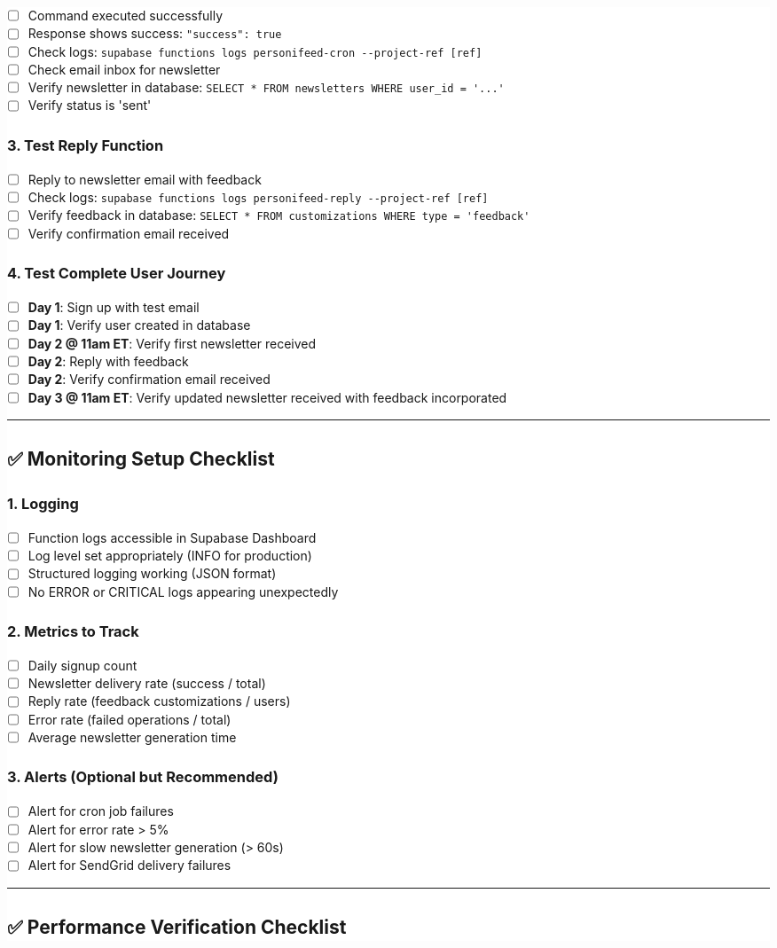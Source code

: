 - [ ] Command executed successfully
- [ ] Response shows success: `"success": true`
- [ ] Check logs: `supabase functions logs personifeed-cron --project-ref [ref]`
- [ ] Check email inbox for newsletter
- [ ] Verify newsletter in database: `SELECT * FROM newsletters WHERE user_id = '...'`
- [ ] Verify status is 'sent'

### 3. Test Reply Function

- [ ] Reply to newsletter email with feedback
- [ ] Check logs: `supabase functions logs personifeed-reply --project-ref [ref]`
- [ ] Verify feedback in database: `SELECT * FROM customizations WHERE type = 'feedback'`
- [ ] Verify confirmation email received

### 4. Test Complete User Journey

- [ ] **Day 1**: Sign up with test email
- [ ] **Day 1**: Verify user created in database
- [ ] **Day 2 @ 11am ET**: Verify first newsletter received
- [ ] **Day 2**: Reply with feedback
- [ ] **Day 2**: Verify confirmation email received
- [ ] **Day 3 @ 11am ET**: Verify updated newsletter received with feedback incorporated

---

## ✅ Monitoring Setup Checklist

### 1. Logging

- [ ] Function logs accessible in Supabase Dashboard
- [ ] Log level set appropriately (INFO for production)
- [ ] Structured logging working (JSON format)
- [ ] No ERROR or CRITICAL logs appearing unexpectedly

### 2. Metrics to Track

- [ ] Daily signup count
- [ ] Newsletter delivery rate (success / total)
- [ ] Reply rate (feedback customizations / users)
- [ ] Error rate (failed operations / total)
- [ ] Average newsletter generation time

### 3. Alerts (Optional but Recommended)

- [ ] Alert for cron job failures
- [ ] Alert for error rate > 5%
- [ ] Alert for slow newsletter generation (> 60s)
- [ ] Alert for SendGrid delivery failures

---

## ✅ Performance Verification Checklist
